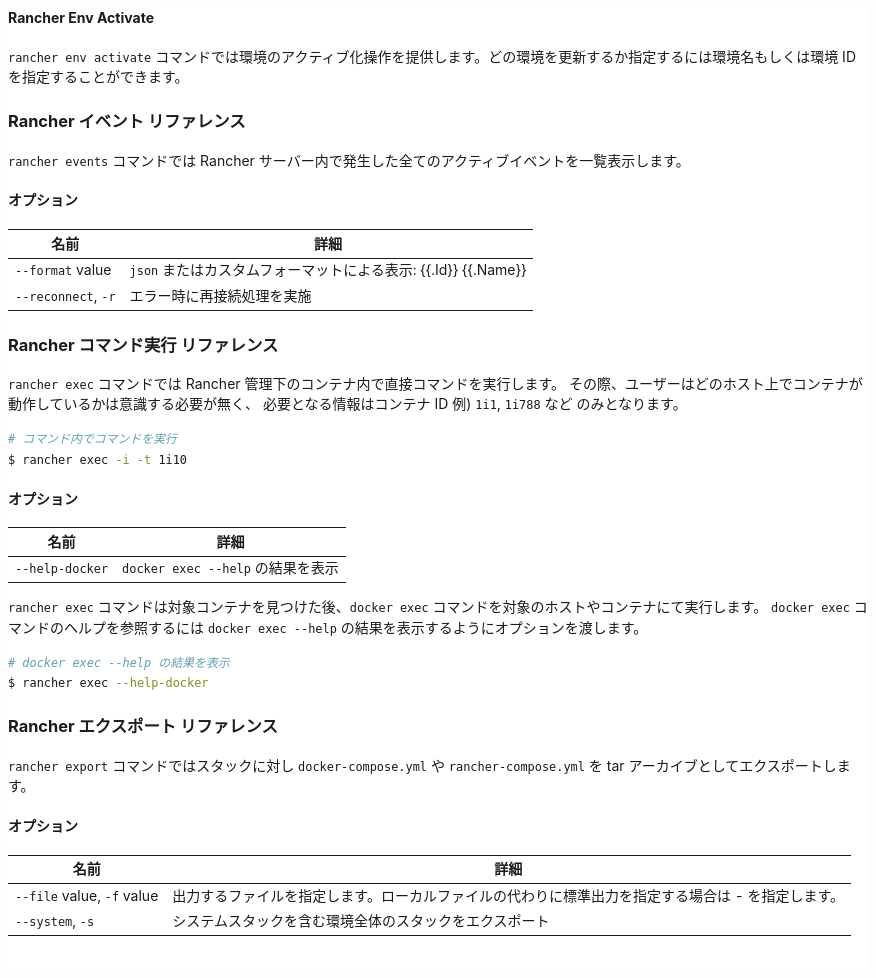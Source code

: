 #### Rancher Env Activate

`rancher env activate` コマンドでは環境のアクティブ化操作を提供します。どの環境を更新するか指定するには環境名もしくは環境 ID を指定することができます。

### Rancher イベント リファレンス

`rancher events` コマンドでは Rancher サーバー内で発生した全てのアクティブイベントを一覧表示します。

#### オプション

| 名前                  | 詳細                                           |
| ------------------- | -------------------------------------------- |
| `--format` value    | `json` またはカスタムフォーマットによる表示: {{.Id}} {{.Name}} |
| `--reconnect`, `-r` | エラー時に再接続処理を実施                                |

### Rancher コマンド実行 リファレンス

`rancher exec` コマンドでは Rancher 管理下のコンテナ内で直接コマンドを実行します。 その際、ユーザーはどのホスト上でコンテナが動作しているかは意識する必要が無く、 必要となる情報はコンテナ ID 例) `1i1`, `1i788` など のみとなります。

```bash
# コマンド内でコマンドを実行
$ rancher exec -i -t 1i10
```

#### オプション

| 名前              | 詳細                          |
| --------------- | --------------------------- |
| `--help-docker` | `docker exec --help` の結果を表示 |

`rancher exec` コマンドは対象コンテナを見つけた後、`docker exec` コマンドを対象のホストやコンテナにて実行します。 `docker exec` コマンドのヘルプを参照するには `docker exec --help` の結果を表示するようにオプションを渡します。

```bash
# docker exec --help の結果を表示
$ rancher exec --help-docker
```

### Rancher エクスポート リファレンス

`rancher export` コマンドではスタックに対し `docker-compose.yml` や `rancher-compose.yml` を tar アーカイブとしてエクスポートします。

#### オプション

| 名前                         | 詳細                                                 |
| -------------------------- | -------------------------------------------------- |
| `--file` value, `-f` value | 出力するファイルを指定します。ローカルファイルの代わりに標準出力を指定する場合は - を指定します。 |
| `--system`, `-s`           | システムスタックを含む環境全体のスタックをエクスポート                        |

<br />
